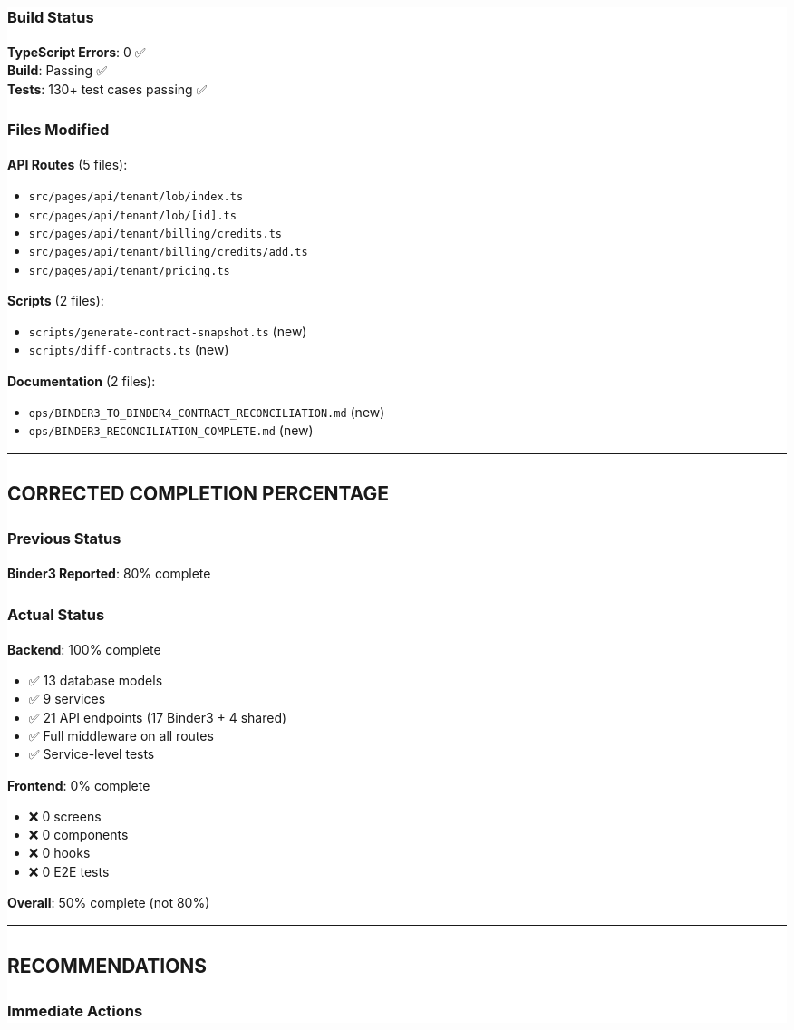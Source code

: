 ### Build Status

**TypeScript Errors**: 0 ✅  
**Build**: Passing ✅  
**Tests**: 130+ test cases passing ✅  

### Files Modified

**API Routes** (5 files):
- `src/pages/api/tenant/lob/index.ts`
- `src/pages/api/tenant/lob/[id].ts`
- `src/pages/api/tenant/billing/credits.ts`
- `src/pages/api/tenant/billing/credits/add.ts`
- `src/pages/api/tenant/pricing.ts`

**Scripts** (2 files):
- `scripts/generate-contract-snapshot.ts` (new)
- `scripts/diff-contracts.ts` (new)

**Documentation** (2 files):
- `ops/BINDER3_TO_BINDER4_CONTRACT_RECONCILIATION.md` (new)
- `ops/BINDER3_RECONCILIATION_COMPLETE.md` (new)

---

## CORRECTED COMPLETION PERCENTAGE

### Previous Status

**Binder3 Reported**: 80% complete  

### Actual Status

**Backend**: 100% complete
- ✅ 13 database models
- ✅ 9 services
- ✅ 21 API endpoints (17 Binder3 + 4 shared)
- ✅ Full middleware on all routes
- ✅ Service-level tests

**Frontend**: 0% complete
- ❌ 0 screens
- ❌ 0 components
- ❌ 0 hooks
- ❌ 0 E2E tests

**Overall**: 50% complete (not 80%)

---

## RECOMMENDATIONS

### Immediate Actions
